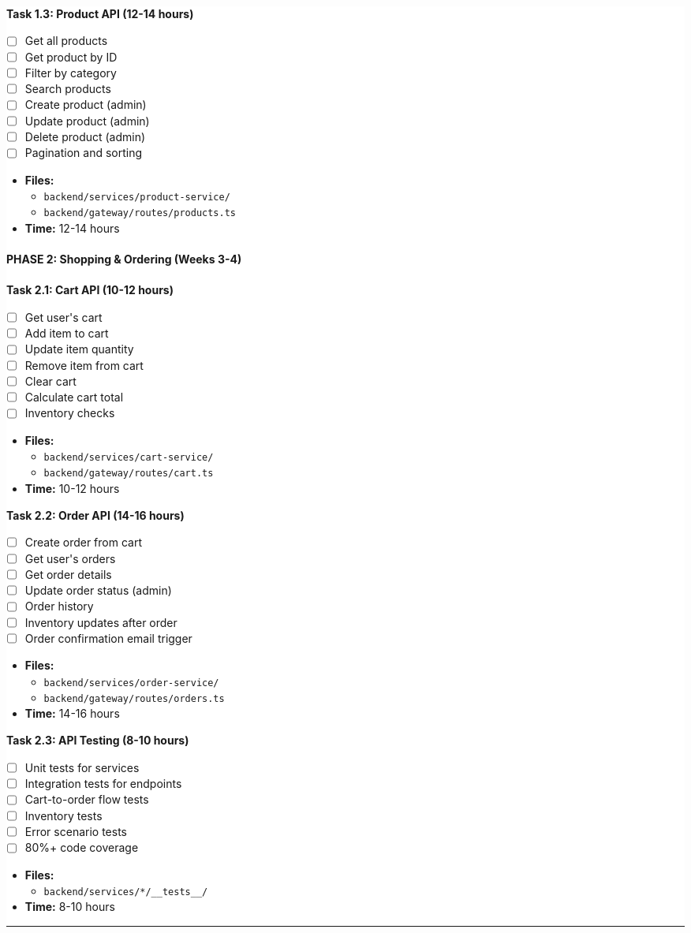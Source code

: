 **Task 1.3: Product API (12-14 hours)**

- [ ] Get all products
- [ ] Get product by ID
- [ ] Filter by category
- [ ] Search products
- [ ] Create product (admin)
- [ ] Update product (admin)
- [ ] Delete product (admin)
- [ ] Pagination and sorting
- **Files:**
  - `backend/services/product-service/`
  - `backend/gateway/routes/products.ts`
- **Time:** 12-14 hours

#### **PHASE 2: Shopping & Ordering (Weeks 3-4)**

**Task 2.1: Cart API (10-12 hours)**

- [ ] Get user's cart
- [ ] Add item to cart
- [ ] Update item quantity
- [ ] Remove item from cart
- [ ] Clear cart
- [ ] Calculate cart total
- [ ] Inventory checks
- **Files:**
  - `backend/services/cart-service/`
  - `backend/gateway/routes/cart.ts`
- **Time:** 10-12 hours

**Task 2.2: Order API (14-16 hours)**

- [ ] Create order from cart
- [ ] Get user's orders
- [ ] Get order details
- [ ] Update order status (admin)
- [ ] Order history
- [ ] Inventory updates after order
- [ ] Order confirmation email trigger
- **Files:**
  - `backend/services/order-service/`
  - `backend/gateway/routes/orders.ts`
- **Time:** 14-16 hours

**Task 2.3: API Testing (8-10 hours)**

- [ ] Unit tests for services
- [ ] Integration tests for endpoints
- [ ] Cart-to-order flow tests
- [ ] Inventory tests
- [ ] Error scenario tests
- [ ] 80%+ code coverage
- **Files:**
  - `backend/services/*/__tests__/`
- **Time:** 8-10 hours

---